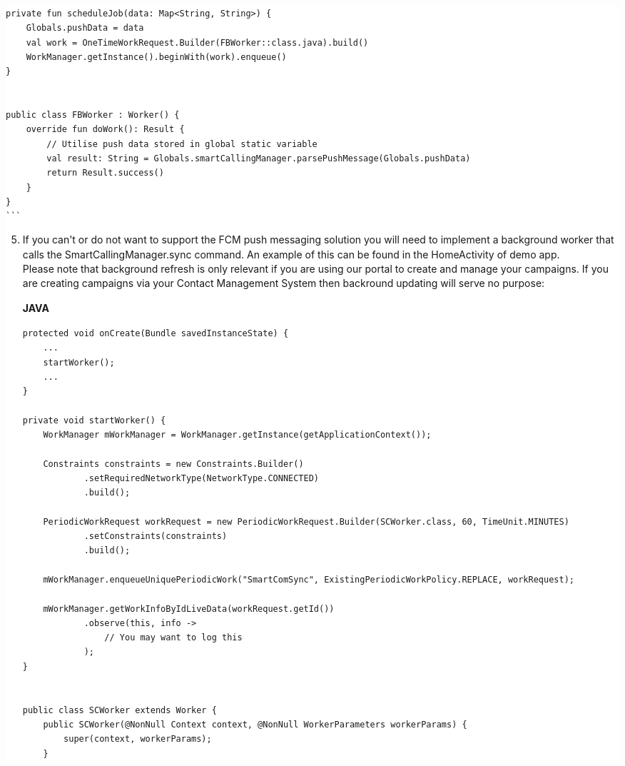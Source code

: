 		
	private fun scheduleJob(data: Map<String, String>) {
		Globals.pushData = data
		val work = OneTimeWorkRequest.Builder(FBWorker::class.java).build()
		WorkManager.getInstance().beginWith(work).enqueue()
	}

		
	public class FBWorker : Worker() {
		override fun doWork(): Result {
			// Utilise push data stored in global static variable
			val result: String = Globals.smartCallingManager.parsePushMessage(Globals.pushData) 
			return Result.success()
		}
	}
	```
	
5) If you can't or do not want to support the FCM push messaging solution you will need to implement a background worker that calls the SmartCallingManager.sync command. An example of this can be found in the HomeActivity of demo app.<br/>Please note that background refresh is only relevant if you are using our portal to create and manage your campaigns. If you are creating campaigns via your Contact Management System then backround updating will serve no purpose:

	**JAVA**
	```
	protected void onCreate(Bundle savedInstanceState) {
		...
		startWorker();
		...
	}

	private void startWorker() {
		WorkManager mWorkManager = WorkManager.getInstance(getApplicationContext());

		Constraints constraints = new Constraints.Builder()
				.setRequiredNetworkType(NetworkType.CONNECTED)
				.build();

		PeriodicWorkRequest workRequest = new PeriodicWorkRequest.Builder(SCWorker.class, 60, TimeUnit.MINUTES)
				.setConstraints(constraints)
				.build();

		mWorkManager.enqueueUniquePeriodicWork("SmartComSync", ExistingPeriodicWorkPolicy.REPLACE, workRequest);

		mWorkManager.getWorkInfoByIdLiveData(workRequest.getId())
				.observe(this, info ->
					// You may want to log this
				);
	}
	
	
	public class SCWorker extends Worker {
		public SCWorker(@NonNull Context context, @NonNull WorkerParameters workerParams) {
			super(context, workerParams);
		}
